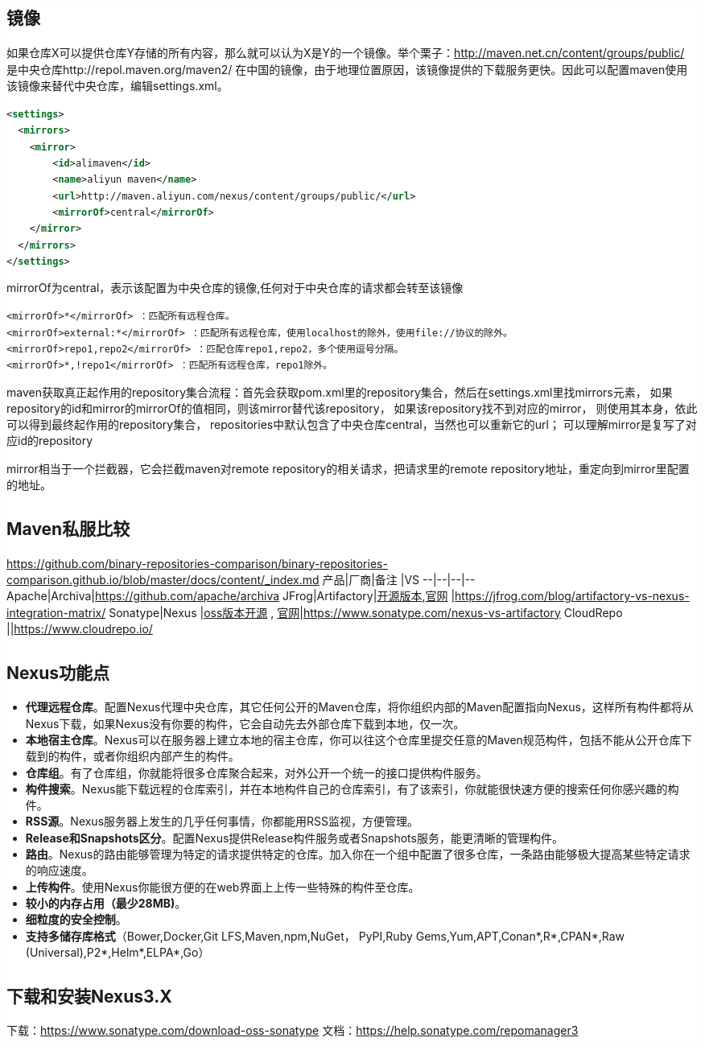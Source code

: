 ## 镜像
如果仓库X可以提供仓库Y存储的所有内容，那么就可以认为X是Y的一个镜像。举个栗子：http://maven.net.cn/content/groups/public/ 是中央仓库http://repol.maven.org/maven2/ 在中国的镜像，由于地理位置原因，该镜像提供的下载服务更快。因此可以配置maven使用该镜像来替代中央仓库，编辑settings.xml。
```xml
<settings>
  <mirrors>   
    <mirror>
		<id>alimaven</id>
		<name>aliyun maven</name>
		<url>http://maven.aliyun.com/nexus/content/groups/public/</url>
		<mirrorOf>central</mirrorOf>
	</mirror>
  </mirrors>
</settings>
```

mirrorOf为central，表示该配置为中央仓库的镜像,任何对于中央仓库的请求都会转至该镜像
```
<mirrorOf>*</mirrorOf> ：匹配所有远程仓库。
<mirrorOf>external:*</mirrorOf> ：匹配所有远程仓库，使用localhost的除外，使用file://协议的除外。
<mirrorOf>repo1,repo2</mirrorOf> ：匹配仓库repo1,repo2，多个使用逗号分隔。
<mirrorOf>*,!repo1</mirrorOf> ：匹配所有远程仓库，repo1除外。
```
maven获取真正起作用的repository集合流程：首先会获取pom.xml里的repository集合，然后在settings.xml里找mirrors元素，
如果repository的id和mirror的mirrorOf的值相同，则该mirror替代该repository，
如果该repository找不到对应的mirror，
则使用其本身，依此可以得到最终起作用的repository集合，
repositories中默认包含了中央仓库central，当然也可以重新它的url；
可以理解mirror是复写了对应id的repository

mirror相当于一个拦截器，它会拦截maven对remote repository的相关请求，把请求里的remote repository地址，重定向到mirror里配置的地址。


## Maven私服比较
https://github.com/binary-repositories-comparison/binary-repositories-comparison.github.io/blob/master/docs/content/_index.md
产品|厂商|备注 |VS
--|--|--|--
Apache|Archiva|https://github.com/apache/archiva
JFrog|Artifactory|[开源版本](https://www.jfrogchina.com/open-source/),[官网](https://jfrog.com/artifactory/) |https://jfrog.com/blog/artifactory-vs-nexus-integration-matrix/
Sonatype|Nexus |[oss版本开源](https://github.com/sonatype/nexus-public) , [官网](https://www.sonatype.com/nexus-repository-oss)|https://www.sonatype.com/nexus-vs-artifactory
CloudRepo ||https://www.cloudrepo.io/

## Nexus功能点
- **代理远程仓库**。配置Nexus代理中央仓库，其它任何公开的Maven仓库，将你组织内部的Maven配置指向Nexus，这样所有构件都将从Nexus下载，如果Nexus没有你要的构件，它会自动先去外部仓库下载到本地，仅一次。
- **本地宿主仓库**。Nexus可以在服务器上建立本地的宿主仓库，你可以往这个仓库里提交任意的Maven规范构件，包括不能从公开仓库下载到的构件，或者你组织内部产生的构件。
- **仓库组**。有了仓库组，你就能将很多仓库聚合起来，对外公开一个统一的接口提供构件服务。
- **构件搜索**。Nexus能下载远程的仓库索引，并在本地构件自己的仓库索引，有了该索引，你就能很快速方便的搜索任何你感兴趣的构件。
- **RSS源**。Nexus服务器上发生的几乎任何事情，你都能用RSS监视，方便管理。
- **Release和Snapshots区分**。配置Nexus提供Release构件服务或者Snapshots服务，能更清晰的管理构件。
- **路由**。Nexus的路由能够管理为特定的请求提供特定的仓库。加入你在一个组中配置了很多仓库，一条路由能够极大提高某些特定请求的响应速度。
- **上传构件**。使用Nexus你能很方便的在web界面上上传一些特殊的构件至仓库。
- **较小的内存占用（最少28MB)**。
- **细粒度的安全控制**。
- **支持多储存库格式**（Bower,Docker,Git LFS,Maven,npm,NuGet， PyPI,Ruby Gems,Yum,APT,Conan*,R*,CPAN*,Raw (Universal),P2*,Helm*,ELPA*,Go）
## 下载和安装Nexus3.X
下载：https://www.sonatype.com/download-oss-sonatype
文档：https://help.sonatype.com/repomanager3